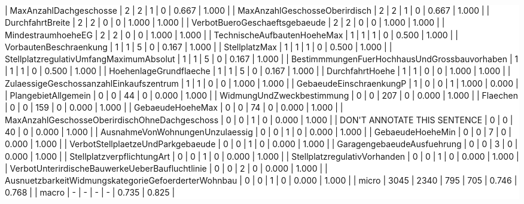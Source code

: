 | MaxAnzahlDachgeschosse | 2 | 2 | 1 | 0 | 0.667 | 1.000 | 
| MaxAnzahlGeschosseOberirdisch | 2 | 2 | 1 | 0 | 0.667 | 1.000 | 
| DurchfahrtBreite | 2 | 2 | 0 | 0 | 1.000 | 1.000 | 
| VerbotBueroGeschaeftsgebaeude | 2 | 2 | 0 | 0 | 1.000 | 1.000 | 
| MindestraumhoeheEG | 2 | 2 | 0 | 0 | 1.000 | 1.000 | 
| TechnischeAufbautenHoeheMax | 1 | 1 | 1 | 0 | 0.500 | 1.000 | 
| VorbautenBeschraenkung | 1 | 1 | 5 | 0 | 0.167 | 1.000 | 
| StellplatzMax | 1 | 1 | 1 | 0 | 0.500 | 1.000 | 
| StellplatzregulativUmfangMaximumAbsolut | 1 | 1 | 5 | 0 | 0.167 | 1.000 | 
| BestimmmungenFuerHochhausUndGrossbauvorhaben | 1 | 1 | 1 | 0 | 0.500 | 1.000 | 
| HoehenlageGrundflaeche | 1 | 1 | 5 | 0 | 0.167 | 1.000 | 
| DurchfahrtHoehe | 1 | 1 | 0 | 0 | 1.000 | 1.000 | 
| ZulaessigeGeschossanzahlEinkaufszentrum | 1 | 1 | 0 | 0 | 1.000 | 1.000 | 
| GebaeudeEinschraenkungP | 1 | 0 | 0 | 1 | 1.000 | 0.000 | 
| PlangebietAllgemein | 0 | 0 | 44 | 0 | 0.000 | 1.000 | 
| WidmungUndZweckbestimmung | 0 | 0 | 207 | 0 | 0.000 | 1.000 | 
| Flaechen | 0 | 0 | 159 | 0 | 0.000 | 1.000 | 
| GebaeudeHoeheMax | 0 | 0 | 74 | 0 | 0.000 | 1.000 | 
| MaxAnzahlGeschosseOberirdischOhneDachgeschoss | 0 | 0 | 1 | 0 | 0.000 | 1.000 | 
| DON'T ANNOTATE THIS SENTENCE | 0 | 0 | 40 | 0 | 0.000 | 1.000 | 
| AusnahmeVonWohnungenUnzulaessig | 0 | 0 | 1 | 0 | 0.000 | 1.000 | 
| GebaeudeHoeheMin | 0 | 0 | 7 | 0 | 0.000 | 1.000 | 
| VerbotStellplaetzeUndParkgebaeude | 0 | 0 | 1 | 0 | 0.000 | 1.000 | 
| GaragengebaeudeAusfuehrung | 0 | 0 | 3 | 0 | 0.000 | 1.000 | 
| StellplatzverpflichtungArt | 0 | 0 | 1 | 0 | 0.000 | 1.000 | 
| StellplatzregulativVorhanden | 0 | 0 | 1 | 0 | 0.000 | 1.000 | 
| VerbotUnterirdischeBauwerkeUeberBaufluchtlinie | 0 | 0 | 2 | 0 | 0.000 | 1.000 | 
| AusnuetzbarkeitWidmungskategorieGefoerderterWohnbau | 0 | 0 | 1 | 0 | 0.000 | 1.000 | 
| micro | 3045 | 2340 | 795 | 705 | 0.746 | 0.768 | 
| macro | - | - | - | - | 0.735 | 0.825 | 
